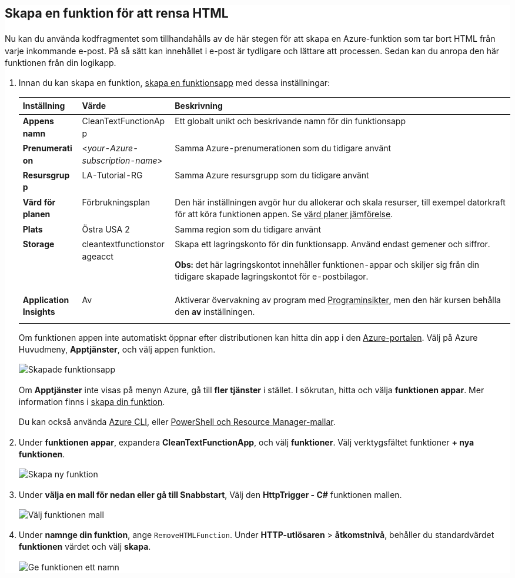 ## <a name="create-a-function-to-clean-html"></a>Skapa en funktion för att rensa HTML

Nu kan du använda kodfragmentet som tillhandahålls av de här stegen för att skapa en Azure-funktion som tar bort HTML från varje inkommande e-post. På så sätt kan innehållet i e-post är tydligare och lättare att processen. Sedan kan du anropa den här funktionen från din logikapp.

1. Innan du kan skapa en funktion, [skapa en funktionsapp](../azure-functions/functions-create-function-app-portal.md) med dessa inställningar:

   | Inställning | Värde | Beskrivning | 
   | ------- | ----- | ----------- | 
   | **Appens namn** | CleanTextFunctionApp | Ett globalt unikt och beskrivande namn för din funktionsapp | 
   | **Prenumeration** | <*your-Azure-subscription-name*> | Samma Azure-prenumerationen som du tidigare använt | 
   | **Resursgrupp** | LA-Tutorial-RG | Samma Azure resursgrupp som du tidigare använt | 
   | **Värd för planen** | Förbrukningsplan | Den här inställningen avgör hur du allokerar och skala resurser, till exempel datorkraft för att köra funktionen appen. Se [värd planer jämförelse](../azure-functions/functions-scale.md). | 
   | **Plats** | Östra USA 2 | Samma region som du tidigare använt | 
   | **Storage** | cleantextfunctionstorageacct | Skapa ett lagringskonto för din funktionsapp. Använd endast gemener och siffror. <p>**Obs:** det här lagringskontot innehåller funktionen-appar och skiljer sig från din tidigare skapade lagringskontot för e-postbilagor. | 
   | **Application Insights** | Av | Aktiverar övervakning av program med [Programinsikter](../application-insights/app-insights-overview.md), men den här kursen behålla den **av** inställningen. | 
   |||| 

   Om funktionen appen inte automatiskt öppnar efter distributionen kan hitta din app i den <a href="https://portal.azure.com" target="_blank">Azure-portalen</a>. Välj på Azure Huvudmeny, **Apptjänster**, och välj appen funktion.

   ![Skapade funktionsapp](./media/tutorial-process-email-attachments-workflow/function-app-created.png)

   Om **Apptjänster** inte visas på menyn Azure, gå till **fler tjänster** i stället. I sökrutan, hitta och välja **funktionen appar**. Mer information finns i [skapa din funktion](../azure-functions/functions-create-first-azure-function.md).

   Du kan också använda [Azure CLI](../azure-functions/functions-create-first-azure-function-azure-cli.md), eller [PowerShell och Resource Manager-mallar](../azure-resource-manager/resource-group-template-deploy.md).

2. Under **funktionen appar**, expandera **CleanTextFunctionApp**, och välj **funktioner**. Välj verktygsfältet funktioner **+ nya funktionen**.

   ![Skapa ny funktion](./media/tutorial-process-email-attachments-workflow/function-app-new-function.png)

3. Under **välja en mall för nedan eller gå till Snabbstart**, Välj den **HttpTrigger - C#** funktionen mallen.

   ![Välj funktionen mall](./media/tutorial-process-email-attachments-workflow/function-select-httptrigger-csharp-function-template.png)

4. Under **namnge din funktion**, ange ```RemoveHTMLFunction```. Under **HTTP-utlösaren** > **åtkomstnivå**, behåller du standardvärdet **funktionen** värdet och välj **skapa**.

   ![Ge funktionen ett namn](./media/tutorial-process-email-attachments-workflow/function-provide-name.png)
